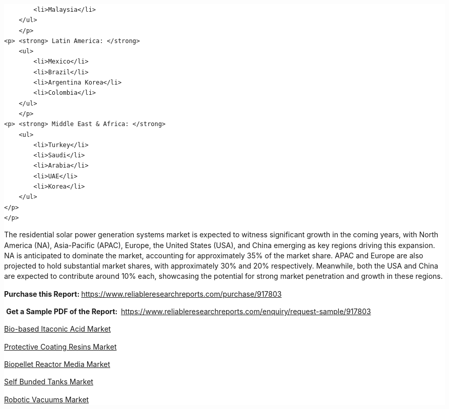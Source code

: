             <li>Malaysia</li>
        </ul>
        </p> 
    <p> <strong> Latin America: </strong>
        <ul>
            <li>Mexico</li>
            <li>Brazil</li>
            <li>Argentina Korea</li>
            <li>Colombia</li>
        </ul>
        </p> 
    <p> <strong> Middle East & Africa: </strong>
        <ul>
            <li>Turkey</li>
            <li>Saudi</li>
            <li>Arabia</li>
            <li>UAE</li>
            <li>Korea</li>
        </ul>
    </p>
    </p>
<p><p>The residential solar power generation systems market is expected to witness significant growth in the coming years, with North America (NA), Asia-Pacific (APAC), Europe, the United States (USA), and China emerging as key regions driving this expansion. NA is anticipated to dominate the market, accounting for approximately 35% of the market share. APAC and Europe are also projected to hold substantial market shares, with approximately 30% and 20% respectively. Meanwhile, both the USA and China are expected to contribute around 10% each, showcasing the potential for strong market penetration and growth in these regions.</p></p>
<p><strong>Purchase this Report: </strong><a href="https://www.reliableresearchreports.com/purchase/917803">https://www.reliableresearchreports.com/purchase/917803</a></p>
<p>&nbsp;<strong>Get a Sample PDF of the Report:&nbsp;&nbsp;</strong><a href="https://www.reliableresearchreports.com/enquiry/request-sample/917803">https://www.reliableresearchreports.com/enquiry/request-sample/917803</a></p>
<p><strong></strong></p>
<p><p><a href="https://medium.com/@judyolson40/bio-based-itaconic-acid-market-report-reveals-the-latest-trends-and-growth-opportunities-of-this-6911ff7cb96b">Bio-based Itaconic Acid Market</a></p><p><a href="https://medium.com/@judyolson40/protective-coating-resins-market-size-and-market-trends-complete-industry-overview-2024-to-2031-6703d678cb27">Protective Coating Resins Market</a></p><p><a href="https://www.linkedin.com/pulse/biopellet-reactor-media-market-growth-trends-covid-19-impact-ngy9e?trackingId=E2t%2B0xFwThmeY02FPmMtqQ%3D%3D">Biopellet Reactor Media Market</a></p><p><a href="https://www.linkedin.com/pulse/self-bunded-tanks-market-size-evaluating-its-trends-growth-lmzre?trackingId=DVK6Xca9TFO%2BqlCqETmpOw%3D%3D">Self Bunded Tanks Market</a></p><p><a href="https://medium.com/@judyolson40/robotic-vacuums-market-share-evolution-and-market-growth-trends-2024-2031-24c965fc414f">Robotic Vacuums Market</a></p></p>